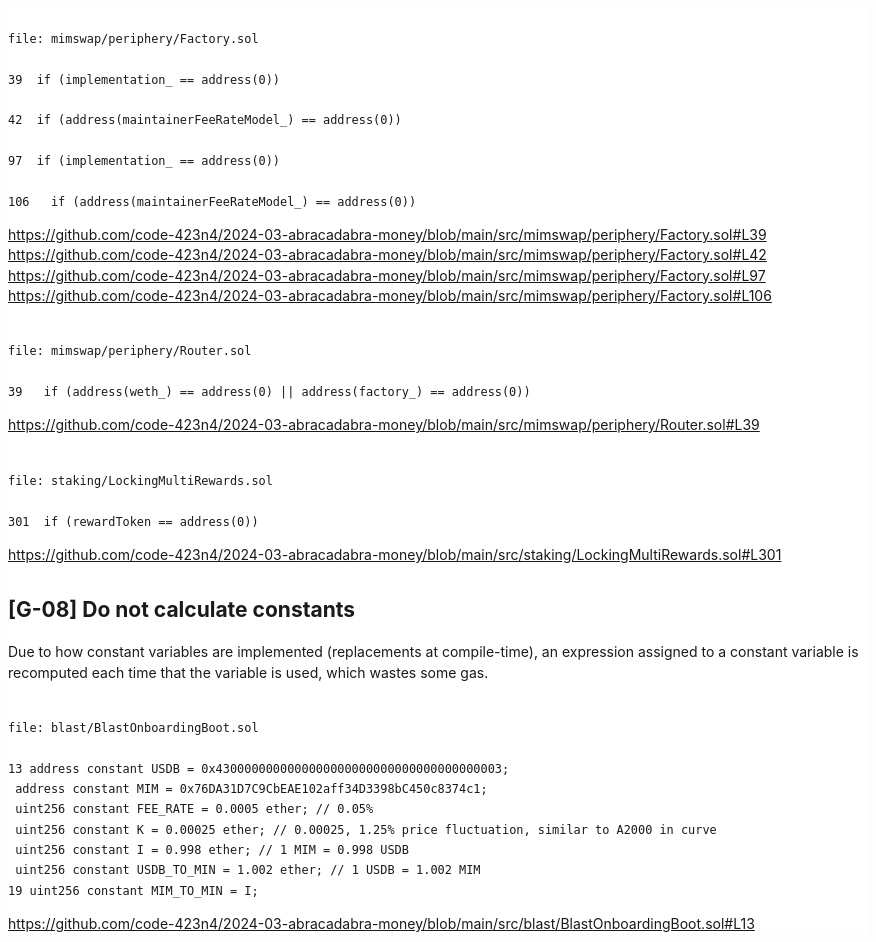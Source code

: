 ```solidity

file: mimswap/periphery/Factory.sol

39  if (implementation_ == address(0))

42  if (address(maintainerFeeRateModel_) == address(0)) 

97  if (implementation_ == address(0))

106   if (address(maintainerFeeRateModel_) == address(0)) 
```
https://github.com/code-423n4/2024-03-abracadabra-money/blob/main/src/mimswap/periphery/Factory.sol#L39
https://github.com/code-423n4/2024-03-abracadabra-money/blob/main/src/mimswap/periphery/Factory.sol#L42
https://github.com/code-423n4/2024-03-abracadabra-money/blob/main/src/mimswap/periphery/Factory.sol#L97
https://github.com/code-423n4/2024-03-abracadabra-money/blob/main/src/mimswap/periphery/Factory.sol#L106

```solidity

file: mimswap/periphery/Router.sol

39   if (address(weth_) == address(0) || address(factory_) == address(0)) 

```
https://github.com/code-423n4/2024-03-abracadabra-money/blob/main/src/mimswap/periphery/Router.sol#L39

```solidity

file: staking/LockingMultiRewards.sol

301  if (rewardToken == address(0))

```
https://github.com/code-423n4/2024-03-abracadabra-money/blob/main/src/staking/LockingMultiRewards.sol#L301

## [G-08] Do not calculate constants
Due to how constant variables are implemented (replacements at compile-time), an expression assigned to a constant variable is recomputed each time that the variable is used, which wastes some gas.

```solidity

file: blast/BlastOnboardingBoot.sol

13 address constant USDB = 0x4300000000000000000000000000000000000003;
 address constant MIM = 0x76DA31D7C9CbEAE102aff34D3398bC450c8374c1;
 uint256 constant FEE_RATE = 0.0005 ether; // 0.05%
 uint256 constant K = 0.00025 ether; // 0.00025, 1.25% price fluctuation, similar to A2000 in curve
 uint256 constant I = 0.998 ether; // 1 MIM = 0.998 USDB
 uint256 constant USDB_TO_MIN = 1.002 ether; // 1 USDB = 1.002 MIM
19 uint256 constant MIM_TO_MIN = I;

```
https://github.com/code-423n4/2024-03-abracadabra-money/blob/main/src/blast/BlastOnboardingBoot.sol#L13
